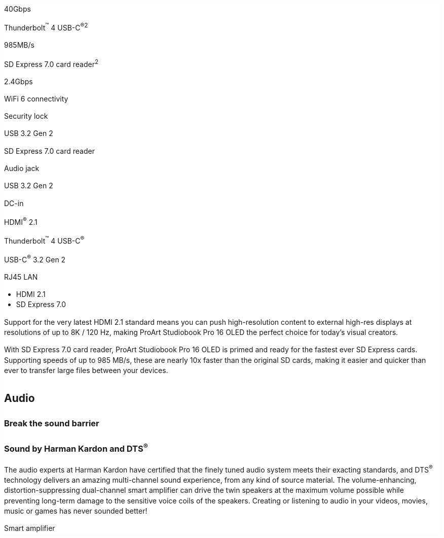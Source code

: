 40Gbps

Thunderbolt<sup class="sign-tm">™</sup> 4 USB-C<sup class="sign-cr">®</sup><sup class="footnote-num">2</sup>

985MB/s

SD Express 7.0 card reader<sup class="footnote-num">2</sup>

2.4Gbps

WiFi 6 connectivity

Security lock

USB 3.2 Gen 2

SD Express 7.0 card reader

Audio jack

USB 3.2 Gen 2

DC-in

HDMI<sup class="sign-cr">®</sup> 2.1

Thunderbolt<sup class="sign-tm">™</sup> 4 USB-C<sup class="sign-cr">®</sup>

USB-C<sup class="sign-cr">®</sup> 3.2 Gen 2

RJ45 LAN

- HDMI 2.1
- SD Express 7.0

Support for the very latest HDMI 2.1 standard means you can push high-resolution content to external high-res displays at resolutions of up to 8K / 120 Hz, making ProArt Studiobook Pro 16 OLED the perfect choice for today’s visual creators.

With SD Express 7.0 card reader, ProArt Studiobook Pro 16 OLED is primed and ready for the fastest ever SD Express cards. Supporting speeds of up to 985 MB/s, these are nearly 10x faster than the original SD cards, making it easier and quicker than ever to transfer large files between your devices.

## Audio

### Break the sound barrier

### Sound by Harman Kardon and DTS<sup class="sign-cr">®</sup>

The audio experts at Harman Kardon have certified that the finely tuned audio system meets their exacting standards, and DTS<sup class="sign-cr">®</sup> technology delivers an amazing multi-channel sound experience, from any kind of source material. The volume-enhancing, distortion-suppressing dual-channel smart amplifier can drive the twin speakers at the maximum volume possible while preventing long-term damage to the sensitive voice coils of the speakers. Creating or listening to audio in your videos, movies, music or games has never sounded better!

Smart amplifier
